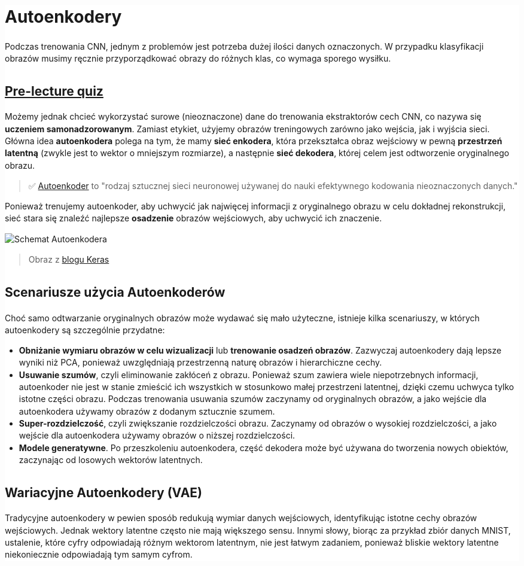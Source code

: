 
# Autoenkodery

Podczas trenowania CNN, jednym z problemów jest potrzeba dużej ilości danych oznaczonych. W przypadku klasyfikacji obrazów musimy ręcznie przyporządkować obrazy do różnych klas, co wymaga sporego wysiłku.

## [Pre-lecture quiz](https://red-field-0a6ddfd03.1.azurestaticapps.net/quiz/109)

Możemy jednak chcieć wykorzystać surowe (nieoznaczone) dane do trenowania ekstraktorów cech CNN, co nazywa się **uczeniem samonadzorowanym**. Zamiast etykiet, użyjemy obrazów treningowych zarówno jako wejścia, jak i wyjścia sieci. Główna idea **autoenkodera** polega na tym, że mamy **sieć enkodera**, która przekształca obraz wejściowy w pewną **przestrzeń latentną** (zwykle jest to wektor o mniejszym rozmiarze), a następnie **sieć dekodera**, której celem jest odtworzenie oryginalnego obrazu.

> ✅ [Autoenkoder](https://wikipedia.org/wiki/Autoencoder) to "rodzaj sztucznej sieci neuronowej używanej do nauki efektywnego kodowania nieoznaczonych danych."

Ponieważ trenujemy autoenkoder, aby uchwycić jak najwięcej informacji z oryginalnego obrazu w celu dokładnej rekonstrukcji, sieć stara się znaleźć najlepsze **osadzenie** obrazów wejściowych, aby uchwycić ich znaczenie.

![Schemat Autoenkodera](../../../../../lessons/4-ComputerVision/09-Autoencoders/images/autoencoder_schema.jpg)

> Obraz z [blogu Keras](https://blog.keras.io/building-autoencoders-in-keras.html)

## Scenariusze użycia Autoenkoderów

Choć samo odtwarzanie oryginalnych obrazów może wydawać się mało użyteczne, istnieje kilka scenariuszy, w których autoenkodery są szczególnie przydatne:

* **Obniżanie wymiaru obrazów w celu wizualizacji** lub **trenowanie osadzeń obrazów**. Zazwyczaj autoenkodery dają lepsze wyniki niż PCA, ponieważ uwzględniają przestrzenną naturę obrazów i hierarchiczne cechy.
* **Usuwanie szumów**, czyli eliminowanie zakłóceń z obrazu. Ponieważ szum zawiera wiele niepotrzebnych informacji, autoenkoder nie jest w stanie zmieścić ich wszystkich w stosunkowo małej przestrzeni latentnej, dzięki czemu uchwyca tylko istotne części obrazu. Podczas trenowania usuwania szumów zaczynamy od oryginalnych obrazów, a jako wejście dla autoenkodera używamy obrazów z dodanym sztucznie szumem.
* **Super-rozdzielczość**, czyli zwiększanie rozdzielczości obrazu. Zaczynamy od obrazów o wysokiej rozdzielczości, a jako wejście dla autoenkodera używamy obrazów o niższej rozdzielczości.
* **Modele generatywne**. Po przeszkoleniu autoenkodera, część dekodera może być używana do tworzenia nowych obiektów, zaczynając od losowych wektorów latentnych.

## Wariacyjne Autoenkodery (VAE)

Tradycyjne autoenkodery w pewien sposób redukują wymiar danych wejściowych, identyfikując istotne cechy obrazów wejściowych. Jednak wektory latentne często nie mają większego sensu. Innymi słowy, biorąc za przykład zbiór danych MNIST, ustalenie, które cyfry odpowiadają różnym wektorom latentnym, nie jest łatwym zadaniem, ponieważ bliskie wektory latentne niekoniecznie odpowiadają tym samym cyfrom.
